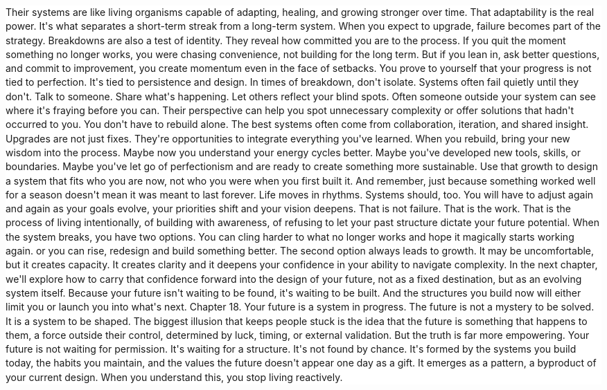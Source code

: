 Their systems are like living organisms capable of adapting, healing, and growing stronger over time.
That adaptability is the real power.
It's what separates a short-term streak from a long-term system.
When you expect to upgrade, failure becomes part of the strategy.
Breakdowns are also a test of identity.
They reveal how committed you are to the process.
If you quit the moment something no longer works, you were chasing convenience, not building for the long term.
But if you lean in, ask better questions, and commit to improvement, you create momentum even in the face of setbacks.
You prove to yourself that your progress is not tied to perfection.
It's tied to persistence and design.
In times of breakdown, don't isolate.
Systems often fail quietly until they don't.
Talk to someone.
Share what's happening.
Let others reflect your blind spots.
Often someone outside your system can see where it's fraying before you can.
Their perspective can help you spot unnecessary complexity or offer solutions that hadn't occurred to you.
You don't have to rebuild alone.
The best systems often come from collaboration, iteration, and shared insight.
Upgrades are not just fixes.
They're opportunities to integrate everything you've learned.
When you rebuild, bring your new wisdom into the process.
Maybe now you understand your energy cycles better.
Maybe you've developed new tools, skills, or boundaries.
Maybe you've let go of perfectionism and are ready to create something more sustainable.
Use that growth to design a system that fits who you are now, not who you were when you first built it.
And remember, just because something worked well for a season doesn't mean it was meant to last forever.
Life moves in rhythms. Systems should, too.
You will have to adjust again and again as your goals evolve, your priorities shift and your vision deepens.
That is not failure.
That is the work.
That is the process of living intentionally, of building with awareness, of refusing to let your past structure dictate your future potential.
When the system breaks, you have two options.
You can cling harder to what no longer works and hope it magically starts working again. or you can rise, redesign and build something better.
The second option always leads to growth.
It may be uncomfortable, but it creates capacity.
It creates clarity and it deepens your confidence in your ability to navigate complexity.
In the next chapter, we'll explore how to carry that confidence forward into the design of your future, not as a fixed destination, but as an evolving system itself.
Because your future isn't waiting to be found, it's waiting to be built.
And the structures you build now will either limit you or launch you into what's next.
Chapter 18.
Your future is a system in progress.
The future is not a mystery to be solved.
It is a system to be shaped.
The biggest illusion that keeps people stuck is the idea that the future is something that happens to them, a force outside their control, determined by luck, timing, or external validation.
But the truth is far more empowering.
Your future is not waiting for permission.
It's waiting for a structure.
It's not found by chance.
It's formed by the systems you build today, the habits you maintain, and the values the future doesn't appear one day as a gift.
It emerges as a pattern, a byproduct of your current design.
When you understand this, you stop living reactively.
